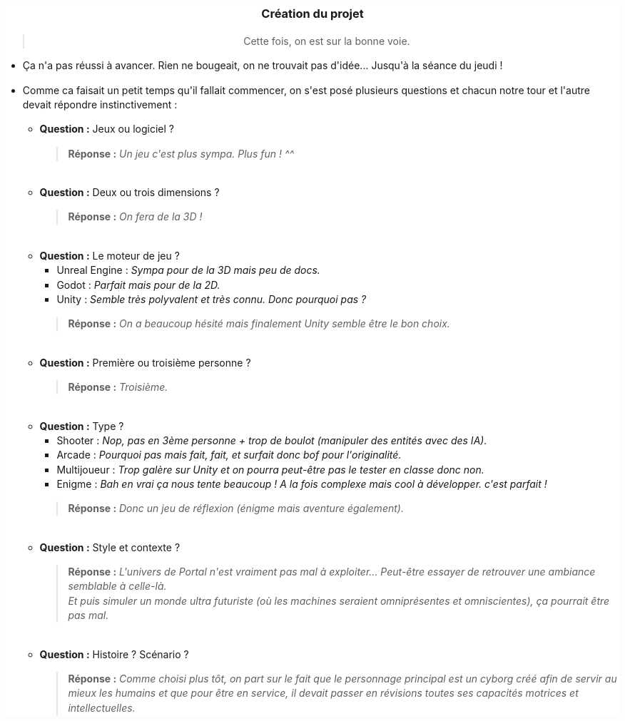 <div align="center">

  ### Création du projet

  > Cette fois, on est sur la bonne voie.

</div>

- Ça n'a pas réussi à avancer. Rien ne bougeait, on ne trouvait pas d'idée... Jusqu'à la séance du jeudi !

- Comme ca faisait un petit temps qu'il fallait commencer, on s'est posé plusieurs questions et chacun notre tour et l'autre devait répondre instinctivement :

  - **Question :** Jeux ou logiciel ?
    > **Réponse :** *Un jeu c'est plus sympa. Plus fun ! ^^*

  <br>

  - **Question :** Deux ou trois dimensions ?
    > **Réponse :** *On fera de la 3D !*

  <br>

  - **Question :** Le moteur de jeu ?
    - Unreal Engine : *Sympa pour de la 3D mais peu de docs.*
    - Godot : *Parfait mais pour de la 2D.*
    - Unity : *Semble très polyvalent et très connu. Donc pourquoi pas ?*
    > **Réponse :** *On a beaucoup hésité mais finalement Unity semble être le bon choix.*

  <br>

  - **Question :** Première ou troisième personne ?
    > **Réponse :** *Troisième.*

  <br>

  - **Question :** Type ?
    - Shooter : *Nop, pas en 3ème personne + trop de boulot (manipuler des entités avec des IA).*
    - Arcade : *Pourquoi pas mais fait, fait, et surfait donc bof pour l'originalité.*
    - Multijoueur : *Trop galère sur Unity et on pourra peut-être pas le tester en classe donc non.*
    - Enigme : *Bah en vrai ça nous tente beaucoup ! A la fois complexe mais cool à développer. c'est parfait !*
    > **Réponse :** *Donc un jeu de réflexion (énigme mais aventure également).*

  <br>

  - **Question :** Style et contexte ?
    > **Réponse :** *L'univers de Portal n'est vraiment pas mal à exploiter... Peut-être essayer de retrouver une ambiance semblable à celle-là.*<br>
    *Et puis simuler un monde ultra futuriste (où les machines seraient omniprésentes et omniscientes), ça pourrait être pas mal.*

  <br>

  - **Question :** Histoire ? Scénario ?
    > **Réponse :** *Comme choisi plus tôt, on part sur le fait que le personnage principal est un cyborg créé afin de servir au mieux les humains et que pour être en service, il devait passer en révisions toutes ses capacités motrices et intellectuelles.*
